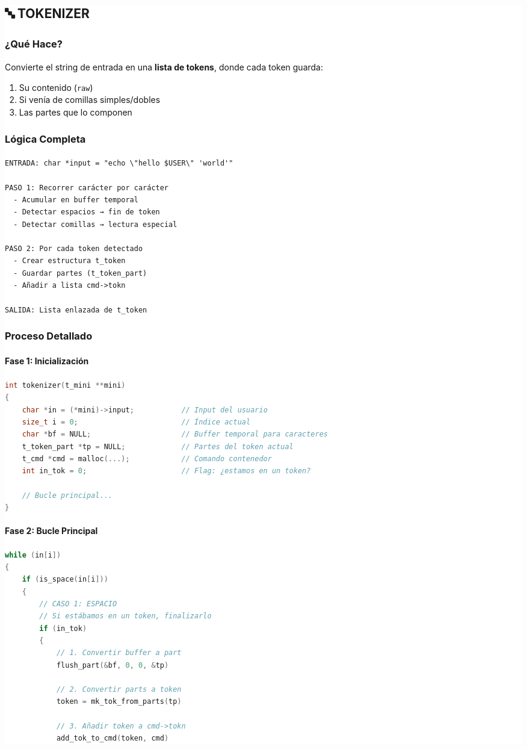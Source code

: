 
## 🔤 TOKENIZER

### ¿Qué Hace?

Convierte el string de entrada en una **lista de tokens**, donde cada token guarda:
1. Su contenido (`raw`)
2. Si venía de comillas simples/dobles
3. Las partes que lo componen

### Lógica Completa

```
ENTRADA: char *input = "echo \"hello $USER\" 'world'"

PASO 1: Recorrer carácter por carácter
  - Acumular en buffer temporal
  - Detectar espacios → fin de token
  - Detectar comillas → lectura especial

PASO 2: Por cada token detectado
  - Crear estructura t_token
  - Guardar partes (t_token_part)
  - Añadir a lista cmd->tokn

SALIDA: Lista enlazada de t_token
```

### Proceso Detallado

#### Fase 1: Inicialización

```c
int tokenizer(t_mini **mini)
{
    char *in = (*mini)->input;           // Input del usuario
    size_t i = 0;                        // Índice actual
    char *bf = NULL;                     // Buffer temporal para caracteres
    t_token_part *tp = NULL;             // Partes del token actual
    t_cmd *cmd = malloc(...);            // Comando contenedor
    int in_tok = 0;                      // Flag: ¿estamos en un token?
    
    // Bucle principal...
}
```

#### Fase 2: Bucle Principal

```c
while (in[i])
{
    if (is_space(in[i]))
    {
        // CASO 1: ESPACIO
        // Si estábamos en un token, finalizarlo
        if (in_tok)
        {
            // 1. Convertir buffer a part
            flush_part(&bf, 0, 0, &tp)
            
            // 2. Convertir parts a token
            token = mk_tok_from_parts(tp)
            
            // 3. Añadir token a cmd->tokn
            add_tok_to_cmd(token, cmd)
```